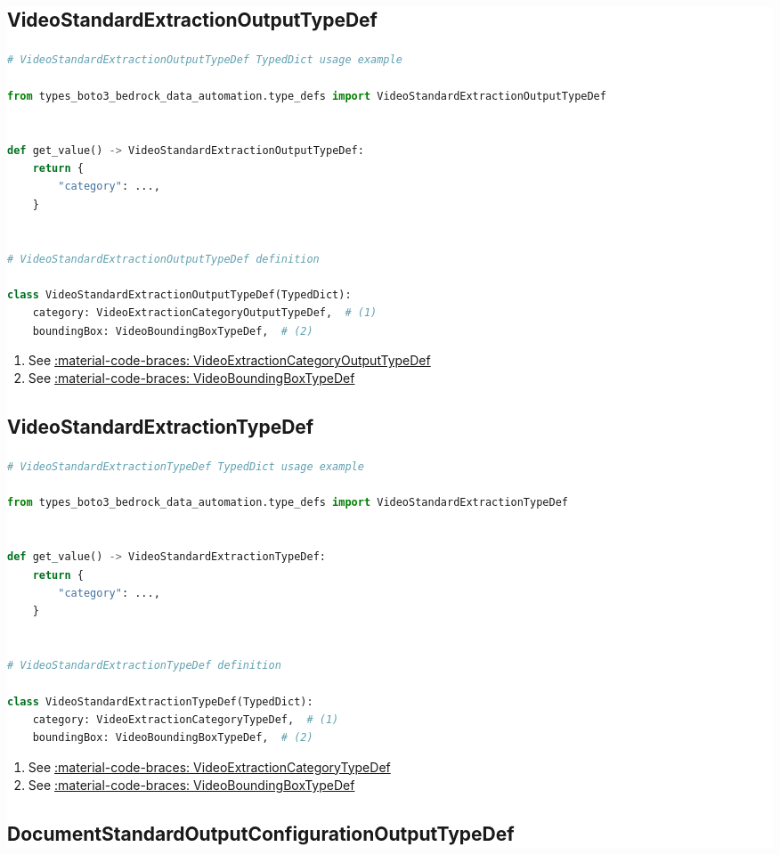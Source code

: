 ## VideoStandardExtractionOutputTypeDef

```python
# VideoStandardExtractionOutputTypeDef TypedDict usage example

from types_boto3_bedrock_data_automation.type_defs import VideoStandardExtractionOutputTypeDef


def get_value() -> VideoStandardExtractionOutputTypeDef:
    return {
        "category": ...,
    }


# VideoStandardExtractionOutputTypeDef definition

class VideoStandardExtractionOutputTypeDef(TypedDict):
    category: VideoExtractionCategoryOutputTypeDef,  # (1)
    boundingBox: VideoBoundingBoxTypeDef,  # (2)
```

1. See [:material-code-braces: VideoExtractionCategoryOutputTypeDef](./type_defs.md#videoextractioncategoryoutputtypedef)
2. See [:material-code-braces: VideoBoundingBoxTypeDef](./type_defs.md#videoboundingboxtypedef)

## VideoStandardExtractionTypeDef

```python
# VideoStandardExtractionTypeDef TypedDict usage example

from types_boto3_bedrock_data_automation.type_defs import VideoStandardExtractionTypeDef


def get_value() -> VideoStandardExtractionTypeDef:
    return {
        "category": ...,
    }


# VideoStandardExtractionTypeDef definition

class VideoStandardExtractionTypeDef(TypedDict):
    category: VideoExtractionCategoryTypeDef,  # (1)
    boundingBox: VideoBoundingBoxTypeDef,  # (2)
```

1. See [:material-code-braces: VideoExtractionCategoryTypeDef](./type_defs.md#videoextractioncategorytypedef)
2. See [:material-code-braces: VideoBoundingBoxTypeDef](./type_defs.md#videoboundingboxtypedef)

## DocumentStandardOutputConfigurationOutputTypeDef
